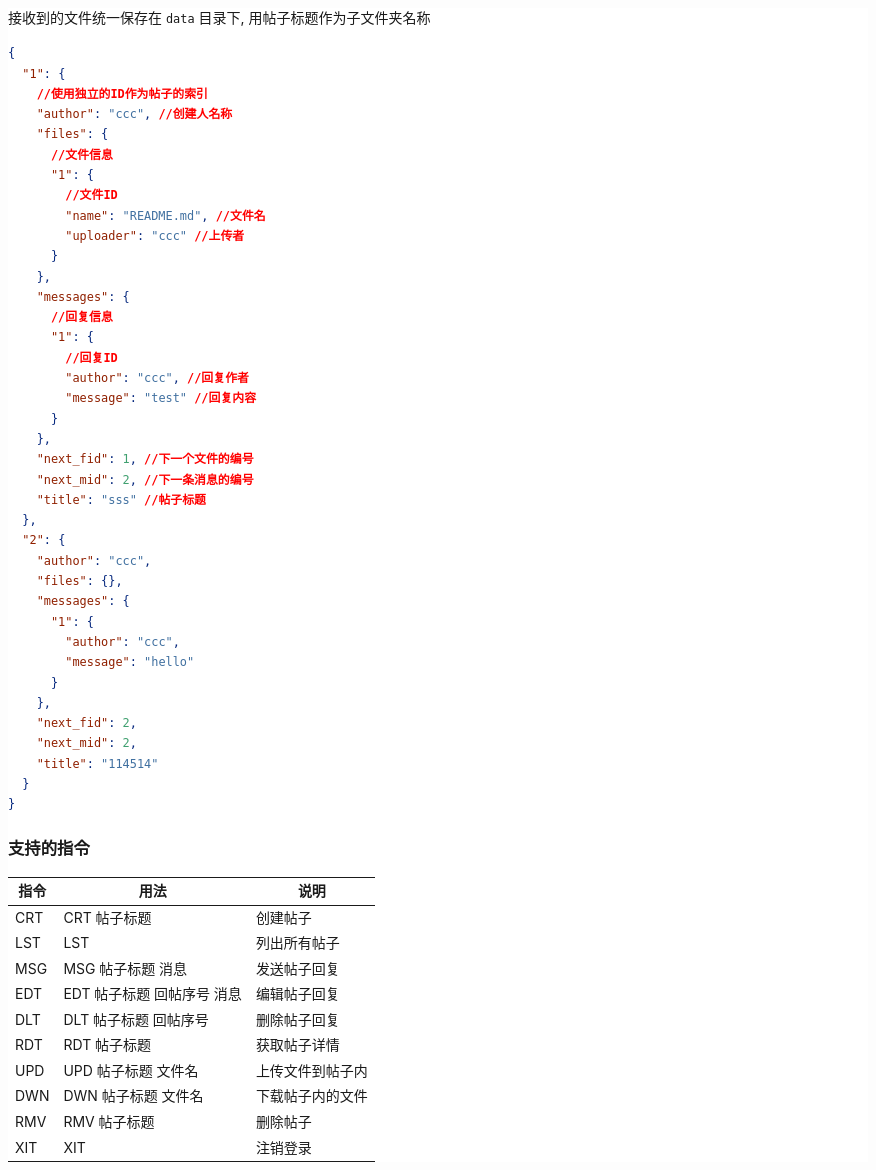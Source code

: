 接收到的文件统一保存在 `data` 目录下, 用帖子标题作为子文件夹名称

```json
{
  "1": {
    //使用独立的ID作为帖子的索引
    "author": "ccc", //创建人名称
    "files": {
      //文件信息
      "1": {
        //文件ID
        "name": "README.md", //文件名
        "uploader": "ccc" //上传者
      }
    },
    "messages": {
      //回复信息
      "1": {
        //回复ID
        "author": "ccc", //回复作者
        "message": "test" //回复内容
      }
    },
    "next_fid": 1, //下一个文件的编号
    "next_mid": 2, //下一条消息的编号
    "title": "sss" //帖子标题
  },
  "2": {
    "author": "ccc",
    "files": {},
    "messages": {
      "1": {
        "author": "ccc",
        "message": "hello"
      }
    },
    "next_fid": 2,
    "next_mid": 2,
    "title": "114514"
  }
}
```

### 支持的指令

| 指令 | 用法                       | 说明             |
| ---- | -------------------------- | ---------------- |
| CRT  | CRT 帖子标题               | 创建帖子         |
| LST  | LST                        | 列出所有帖子     |
| MSG  | MSG 帖子标题 消息          | 发送帖子回复     |
| EDT  | EDT 帖子标题 回帖序号 消息 | 编辑帖子回复     |
| DLT  | DLT 帖子标题 回帖序号      | 删除帖子回复     |
| RDT  | RDT 帖子标题               | 获取帖子详情     |
| UPD  | UPD 帖子标题 文件名        | 上传文件到帖子内 |
| DWN  | DWN 帖子标题 文件名        | 下载帖子内的文件 |
| RMV  | RMV 帖子标题               | 删除帖子         |
| XIT  | XIT                        | 注销登录         |